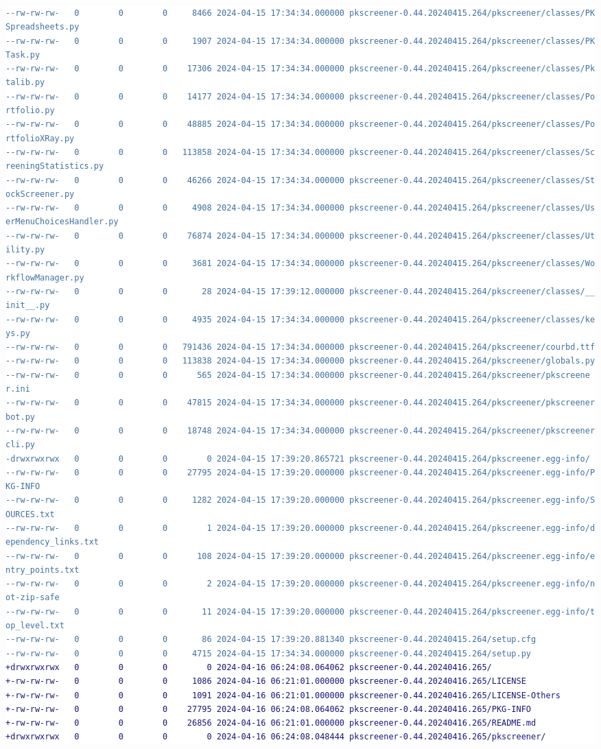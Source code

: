 ```diff
--rw-rw-rw-   0        0        0     8466 2024-04-15 17:34:34.000000 pkscreener-0.44.20240415.264/pkscreener/classes/PKSpreadsheets.py
--rw-rw-rw-   0        0        0     1907 2024-04-15 17:34:34.000000 pkscreener-0.44.20240415.264/pkscreener/classes/PKTask.py
--rw-rw-rw-   0        0        0    17306 2024-04-15 17:34:34.000000 pkscreener-0.44.20240415.264/pkscreener/classes/Pktalib.py
--rw-rw-rw-   0        0        0    14177 2024-04-15 17:34:34.000000 pkscreener-0.44.20240415.264/pkscreener/classes/Portfolio.py
--rw-rw-rw-   0        0        0    48885 2024-04-15 17:34:34.000000 pkscreener-0.44.20240415.264/pkscreener/classes/PortfolioXRay.py
--rw-rw-rw-   0        0        0   113858 2024-04-15 17:34:34.000000 pkscreener-0.44.20240415.264/pkscreener/classes/ScreeningStatistics.py
--rw-rw-rw-   0        0        0    46266 2024-04-15 17:34:34.000000 pkscreener-0.44.20240415.264/pkscreener/classes/StockScreener.py
--rw-rw-rw-   0        0        0     4908 2024-04-15 17:34:34.000000 pkscreener-0.44.20240415.264/pkscreener/classes/UserMenuChoicesHandler.py
--rw-rw-rw-   0        0        0    76874 2024-04-15 17:34:34.000000 pkscreener-0.44.20240415.264/pkscreener/classes/Utility.py
--rw-rw-rw-   0        0        0     3681 2024-04-15 17:34:34.000000 pkscreener-0.44.20240415.264/pkscreener/classes/WorkflowManager.py
--rw-rw-rw-   0        0        0       28 2024-04-15 17:39:12.000000 pkscreener-0.44.20240415.264/pkscreener/classes/__init__.py
--rw-rw-rw-   0        0        0     4935 2024-04-15 17:34:34.000000 pkscreener-0.44.20240415.264/pkscreener/classes/keys.py
--rw-rw-rw-   0        0        0   791436 2024-04-15 17:34:34.000000 pkscreener-0.44.20240415.264/pkscreener/courbd.ttf
--rw-rw-rw-   0        0        0   113838 2024-04-15 17:34:34.000000 pkscreener-0.44.20240415.264/pkscreener/globals.py
--rw-rw-rw-   0        0        0      565 2024-04-15 17:34:34.000000 pkscreener-0.44.20240415.264/pkscreener/pkscreener.ini
--rw-rw-rw-   0        0        0    47815 2024-04-15 17:34:34.000000 pkscreener-0.44.20240415.264/pkscreener/pkscreenerbot.py
--rw-rw-rw-   0        0        0    18748 2024-04-15 17:34:34.000000 pkscreener-0.44.20240415.264/pkscreener/pkscreenercli.py
-drwxrwxrwx   0        0        0        0 2024-04-15 17:39:20.865721 pkscreener-0.44.20240415.264/pkscreener.egg-info/
--rw-rw-rw-   0        0        0    27795 2024-04-15 17:39:20.000000 pkscreener-0.44.20240415.264/pkscreener.egg-info/PKG-INFO
--rw-rw-rw-   0        0        0     1282 2024-04-15 17:39:20.000000 pkscreener-0.44.20240415.264/pkscreener.egg-info/SOURCES.txt
--rw-rw-rw-   0        0        0        1 2024-04-15 17:39:20.000000 pkscreener-0.44.20240415.264/pkscreener.egg-info/dependency_links.txt
--rw-rw-rw-   0        0        0      108 2024-04-15 17:39:20.000000 pkscreener-0.44.20240415.264/pkscreener.egg-info/entry_points.txt
--rw-rw-rw-   0        0        0        2 2024-04-15 17:39:20.000000 pkscreener-0.44.20240415.264/pkscreener.egg-info/not-zip-safe
--rw-rw-rw-   0        0        0       11 2024-04-15 17:39:20.000000 pkscreener-0.44.20240415.264/pkscreener.egg-info/top_level.txt
--rw-rw-rw-   0        0        0       86 2024-04-15 17:39:20.881340 pkscreener-0.44.20240415.264/setup.cfg
--rw-rw-rw-   0        0        0     4715 2024-04-15 17:34:34.000000 pkscreener-0.44.20240415.264/setup.py
+drwxrwxrwx   0        0        0        0 2024-04-16 06:24:08.064062 pkscreener-0.44.20240416.265/
+-rw-rw-rw-   0        0        0     1086 2024-04-16 06:21:01.000000 pkscreener-0.44.20240416.265/LICENSE
+-rw-rw-rw-   0        0        0     1091 2024-04-16 06:21:01.000000 pkscreener-0.44.20240416.265/LICENSE-Others
+-rw-rw-rw-   0        0        0    27795 2024-04-16 06:24:08.064062 pkscreener-0.44.20240416.265/PKG-INFO
+-rw-rw-rw-   0        0        0    26856 2024-04-16 06:21:01.000000 pkscreener-0.44.20240416.265/README.md
+drwxrwxrwx   0        0        0        0 2024-04-16 06:24:08.048444 pkscreener-0.44.20240416.265/pkscreener/
```